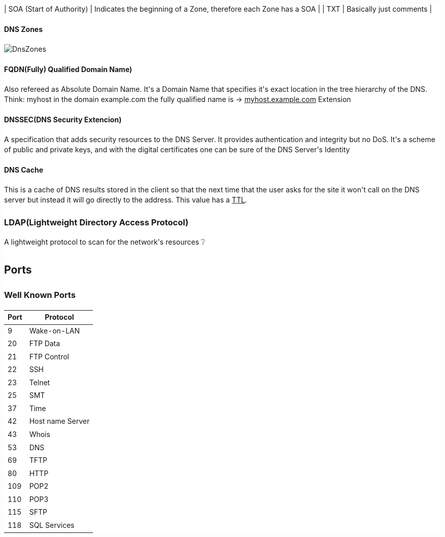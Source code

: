 | SOA (Start of Authority) | Indicates the beginning of a Zone, therefore each Zone has a SOA |
| TXT                      | Basically just comments                                          |

#### DNS Zones
![DnsZones](https://www.cloudflare.com/img/learning/dns/glossary/dns-zone/dns-zone.png)

#### FQDN(Fully) Qualified Domain Name)
Also refereed as Absolute Domain Name.
It's a Domain Name that specifies it's exact location in the tree hierarchy of the DNS.
Think:
  myhost in the domain example.com
  the fully qualified name is -> [myhost.example.com](http://example.com/)
Extension

#### DNSSEC(DNS Security Extencion)
A specification that adds security resources to the DNS Server.
It provides authentication and integrity but no DoS.
It's a scheme of public and private keys, and with the digital certificates one can be sure of the DNS Server's Identity

#### DNS Cache
This is a cache of DNS results stored in the client so that the next time that the user asks for the site it won't call on the DNS server but instead it will go directly to the address.
This value has a [TTL](#ttltime-to-live).

### LDAP(Lightweight Directory Access Protocol)
A lightweight protocol to scan for the network's resources :grey_question:

## Ports

### Well Known Ports

| Port | Protocol                  |
| ---- | ------------------------- |
| 9    | Wake-on-LAN               |
| 20   | FTP Data                  |
| 21   | FTP Control               |
| 22   | SSH                       |
| 23   | Telnet                    |
| 25   | SMT                       |
| 37   | Time                      |
| 42   | Host name Server          |
| 43   | Whois                     |
| 53   | DNS                       |
| 69   | TFTP                      |
| 80   | HTTP                      |
| 109  | POP2                      |
| 110  | POP3                      |
| 115  | SFTP                      |
| 118  | SQL Services              |